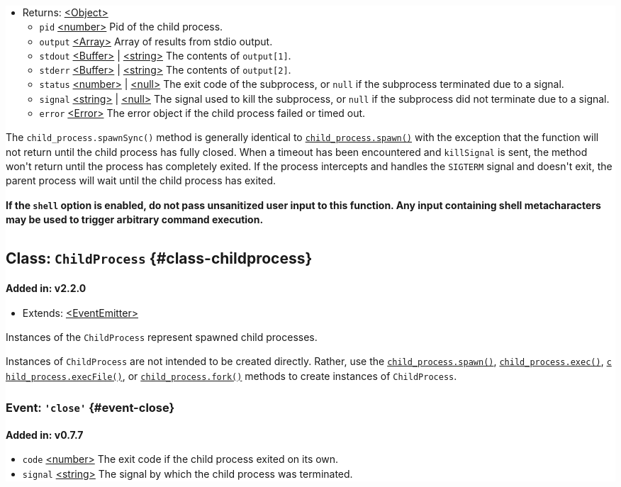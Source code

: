  
- Returns: [\<Object\>](https://developer.mozilla.org/en-US/docs/Web/JavaScript/Reference/Global_Objects/Object) 
    - `pid` [\<number\>](https://developer.mozilla.org/en-US/docs/Web/JavaScript/Data_structures#Number_type) Pid of the child process.
    - `output` [\<Array\>](https://developer.mozilla.org/en-US/docs/Web/JavaScript/Reference/Global_Objects/Array) Array of results from stdio output.
    - `stdout` [\<Buffer\>](/nodejs/api/buffer#class-buffer) | [\<string\>](https://developer.mozilla.org/en-US/docs/Web/JavaScript/Data_structures#String_type) The contents of `output[1]`.
    - `stderr` [\<Buffer\>](/nodejs/api/buffer#class-buffer) | [\<string\>](https://developer.mozilla.org/en-US/docs/Web/JavaScript/Data_structures#String_type) The contents of `output[2]`.
    - `status` [\<number\>](https://developer.mozilla.org/en-US/docs/Web/JavaScript/Data_structures#Number_type) | [\<null\>](https://developer.mozilla.org/en-US/docs/Web/JavaScript/Data_structures#Null_type) The exit code of the subprocess, or `null` if the subprocess terminated due to a signal.
    - `signal` [\<string\>](https://developer.mozilla.org/en-US/docs/Web/JavaScript/Data_structures#String_type) | [\<null\>](https://developer.mozilla.org/en-US/docs/Web/JavaScript/Data_structures#Null_type) The signal used to kill the subprocess, or `null` if the subprocess did not terminate due to a signal.
    - `error` [\<Error\>](https://developer.mozilla.org/en-US/docs/Web/JavaScript/Reference/Global_Objects/Error) The error object if the child process failed or timed out.
  
 

The `child_process.spawnSync()` method is generally identical to [`child_process.spawn()`](/nodejs/api/child_process#child_processspawncommand-args-options) with the exception that the function will not return until the child process has fully closed. When a timeout has been encountered and `killSignal` is sent, the method won't return until the process has completely exited. If the process intercepts and handles the `SIGTERM` signal and doesn't exit, the parent process will wait until the child process has exited.

**If the <code>shell</code> option is enabled, do not pass unsanitized user input to this
function. Any input containing shell metacharacters may be used to trigger
arbitrary command execution.**

## Class: `ChildProcess` {#class-childprocess}

**Added in: v2.2.0**

- Extends: [\<EventEmitter\>](/nodejs/api/events#class-eventemitter)

Instances of the `ChildProcess` represent spawned child processes.

Instances of `ChildProcess` are not intended to be created directly. Rather, use the [`child_process.spawn()`](/nodejs/api/child_process#child_processspawncommand-args-options), [`child_process.exec()`](/nodejs/api/child_process#child_processexeccommand-options-callback), [`child_process.execFile()`](/nodejs/api/child_process#child_processexecfilefile-args-options-callback), or [`child_process.fork()`](/nodejs/api/child_process#child_processforkmodulepath-args-options) methods to create instances of `ChildProcess`.

### Event: `'close'` {#event-close}

**Added in: v0.7.7**

- `code` [\<number\>](https://developer.mozilla.org/en-US/docs/Web/JavaScript/Data_structures#Number_type) The exit code if the child process exited on its own.
- `signal` [\<string\>](https://developer.mozilla.org/en-US/docs/Web/JavaScript/Data_structures#String_type) The signal by which the child process was terminated.
